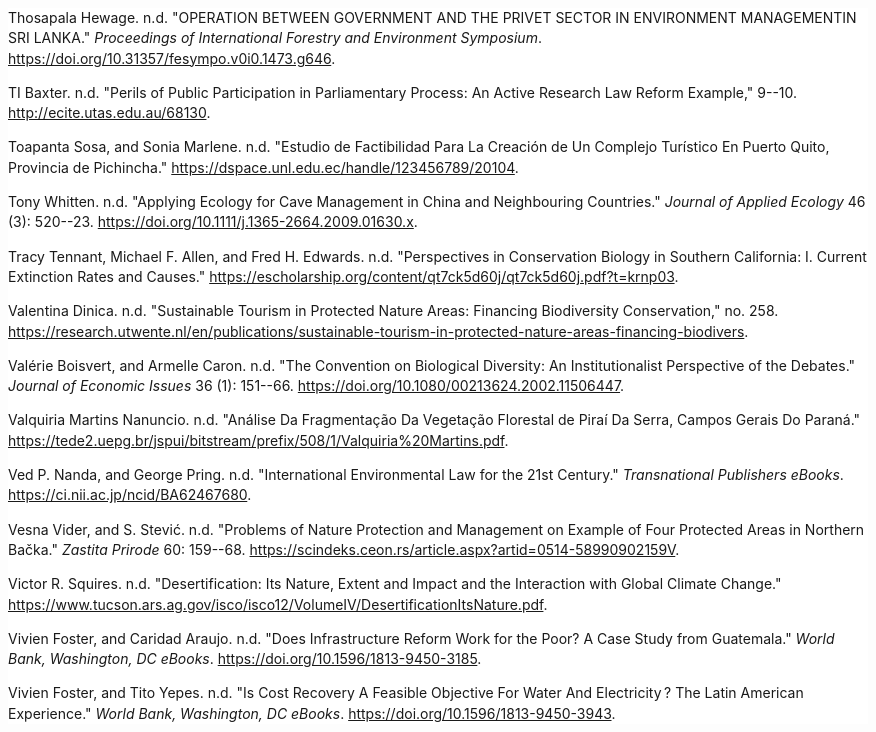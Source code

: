 Thosapala Hewage. n.d. "OPERATION BETWEEN GOVERNMENT AND THE PRIVET
SECTOR IN ENVIRONMENT MANAGEMENTIN SRI LANKA." *Proceedings of
International Forestry and Environment Symposium*.
<https://doi.org/10.31357/fesympo.v0i0.1473.g646>.

TI Baxter. n.d. "Perils of Public Participation in Parliamentary
Process: An Active Research Law Reform Example," 9--10.
<http://ecite.utas.edu.au/68130>.

Toapanta Sosa, and Sonia Marlene. n.d. "Estudio de Factibilidad Para La
Creación de Un Complejo Turístico En Puerto Quito, Provincia de
Pichincha." <https://dspace.unl.edu.ec/handle/123456789/20104>.

Tony Whitten. n.d. "Applying Ecology for Cave Management in China and
Neighbouring Countries." *Journal of Applied Ecology* 46 (3): 520--23.
<https://doi.org/10.1111/j.1365-2664.2009.01630.x>.

Tracy Tennant, Michael F. Allen, and Fred H. Edwards. n.d. "Perspectives
in Conservation Biology in Southern California: I. Current Extinction
Rates and Causes."
<https://escholarship.org/content/qt7ck5d60j/qt7ck5d60j.pdf?t=krnp03>.

Valentina Dinica. n.d. "Sustainable Tourism in Protected Nature Areas:
Financing Biodiversity Conservation," no. 258.
<https://research.utwente.nl/en/publications/sustainable-tourism-in-protected-nature-areas-financing-biodivers>.

Valérie Boisvert, and Armelle Caron. n.d. "The Convention on Biological
Diversity: An Institutionalist Perspective of the Debates." *Journal of
Economic Issues* 36 (1): 151--66.
<https://doi.org/10.1080/00213624.2002.11506447>.

Valquiria Martins Nanuncio. n.d. "Análise Da Fragmentação Da Vegetação
Florestal de Piraí Da Serra, Campos Gerais Do Paraná."
<https://tede2.uepg.br/jspui/bitstream/prefix/508/1/Valquiria%20Martins.pdf>.

Ved P. Nanda, and George Pring. n.d. "International Environmental Law
for the 21st Century." *Transnational Publishers eBooks*.
<https://ci.nii.ac.jp/ncid/BA62467680>.

Vesna Vider, and S. Stević. n.d. "Problems of Nature Protection and
Management on Example of Four Protected Areas in Northern Bačka."
*Zastita Prirode* 60: 159--68.
<https://scindeks.ceon.rs/article.aspx?artid=0514-58990902159V>.

Victor R. Squires. n.d. "Desertification: Its Nature, Extent and Impact
and the Interaction with Global Climate Change."
<https://www.tucson.ars.ag.gov/isco/isco12/VolumeIV/DesertificationItsNature.pdf>.

Vivien Foster, and Caridad Araujo. n.d. "Does Infrastructure Reform Work
for the Poor? A Case Study from Guatemala." *World Bank, Washington, DC
eBooks*. <https://doi.org/10.1596/1813-9450-3185>.

Vivien Foster, and Tito Yepes. n.d. "Is Cost Recovery A Feasible
Objective For Water And Electricity ? The Latin American Experience."
*World Bank, Washington, DC eBooks*.
<https://doi.org/10.1596/1813-9450-3943>.
